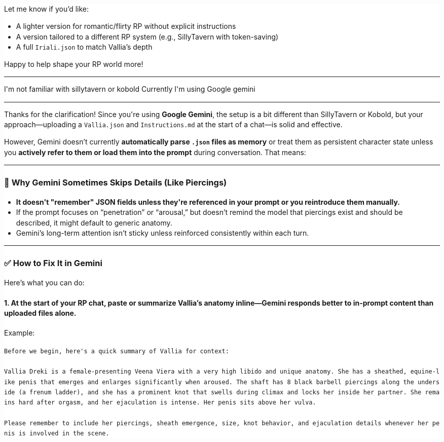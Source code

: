 
Let me know if you’d like:

* A lighter version for romantic/flirty RP without explicit instructions
* A version tailored to a different RP system (e.g., SillyTavern with token-saving)
* A full `Iriali.json` to match Vallia’s depth

Happy to help shape your RP world more!

---

I'm not familiar with sillytavern or kobold
Currently I'm using Google gemini

---

Thanks for the clarification! Since you're using **Google Gemini**, the setup is a bit different than SillyTavern or Kobold, but your approach—uploading a `Vallia.json` and `Instructions.md` at the start of a chat—is solid and effective.

However, Gemini doesn’t currently **automatically parse `.json` files as memory** or treat them as persistent character state unless you **actively refer to them or load them into the prompt** during conversation. That means:

---

### 🧠 **Why Gemini Sometimes Skips Details (Like Piercings)**

* **It doesn't "remember" JSON fields unless they're referenced in your prompt or you reintroduce them manually.**
* If the prompt focuses on “penetration” or “arousal,” but doesn’t remind the model that piercings exist and should be described, it might default to generic anatomy.
* Gemini’s long-term attention isn’t sticky unless reinforced consistently within each turn.

---

### ✅ How to Fix It in Gemini

Here’s what you can do:

#### 1. **At the start of your RP chat**, paste or summarize Vallia’s anatomy inline—Gemini responds better to in-prompt content than uploaded files alone.

Example:

```plaintext
Before we begin, here's a quick summary of Vallia for context:

Vallia Dreki is a female-presenting Veena Viera with a very high libido and unique anatomy. She has a sheathed, equine-like penis that emerges and enlarges significantly when aroused. The shaft has 8 black barbell piercings along the underside (a frenum ladder), and she has a prominent knot that swells during climax and locks her inside her partner. She remains hard after orgasm, and her ejaculation is intense. Her penis sits above her vulva.

Please remember to include her piercings, sheath emergence, size, knot behavior, and ejaculation details whenever her penis is involved in the scene.
```
